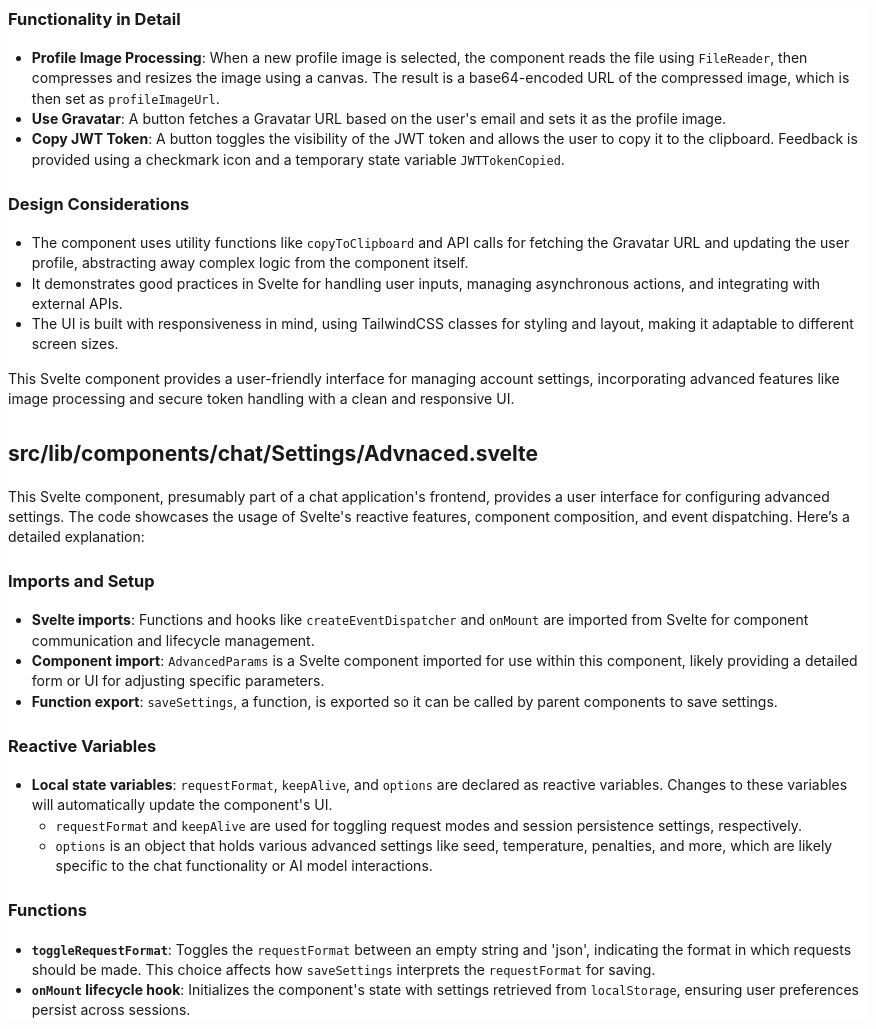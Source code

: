 ### Functionality in Detail

- **Profile Image Processing**: When a new profile image is selected, the component reads the file using `FileReader`, then compresses and resizes the image using a canvas. The result is a base64-encoded URL of the compressed image, which is then set as `profileImageUrl`.
- **Use Gravatar**: A button fetches a Gravatar URL based on the user's email and sets it as the profile image.
- **Copy JWT Token**: A button toggles the visibility of the JWT token and allows the user to copy it to the clipboard. Feedback is provided using a checkmark icon and a temporary state variable `JWTTokenCopied`.

### Design Considerations

- The component uses utility functions like `copyToClipboard` and API calls for fetching the Gravatar URL and updating the user profile, abstracting away complex logic from the component itself.
- It demonstrates good practices in Svelte for handling user inputs, managing asynchronous actions, and integrating with external APIs.
- The UI is built with responsiveness in mind, using TailwindCSS classes for styling and layout, making it adaptable to different screen sizes.

This Svelte component provides a user-friendly interface for managing account settings, incorporating advanced features like image processing and secure token handling with a clean and responsive UI.

## src/lib/components/chat/Settings/Advnaced.svelte

This Svelte component, presumably part of a chat application's frontend, provides a user interface for configuring advanced settings. The code showcases the usage of Svelte's reactive features, component composition, and event dispatching. Here’s a detailed explanation:

### Imports and Setup
- **Svelte imports**: Functions and hooks like `createEventDispatcher` and `onMount` are imported from Svelte for component communication and lifecycle management.
- **Component import**: `AdvancedParams` is a Svelte component imported for use within this component, likely providing a detailed form or UI for adjusting specific parameters.
- **Function export**: `saveSettings`, a function, is exported so it can be called by parent components to save settings.

### Reactive Variables
- **Local state variables**: `requestFormat`, `keepAlive`, and `options` are declared as reactive variables. Changes to these variables will automatically update the component's UI.
    - `requestFormat` and `keepAlive` are used for toggling request modes and session persistence settings, respectively.
    - `options` is an object that holds various advanced settings like seed, temperature, penalties, and more, which are likely specific to the chat functionality or AI model interactions.

### Functions
- **`toggleRequestFormat`**: Toggles the `requestFormat` between an empty string and 'json', indicating the format in which requests should be made. This choice affects how `saveSettings` interprets the `requestFormat` for saving.
- **`onMount` lifecycle hook**: Initializes the component's state with settings retrieved from `localStorage`, ensuring user preferences persist across sessions.
